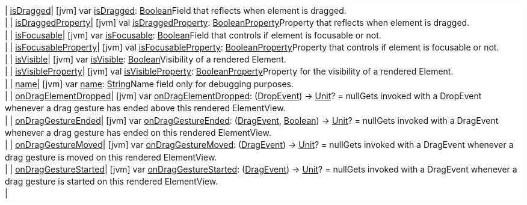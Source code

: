 | <a name="tools.aqua.bgw.elements/DynamicView/isDragged/#/PointingToDeclaration/"></a>[isDragged](is-dragged.md)| <a name="tools.aqua.bgw.elements/DynamicView/isDragged/#/PointingToDeclaration/"></a> [jvm] var [isDragged](is-dragged.md): [Boolean](https://kotlinlang.org/api/latest/jvm/stdlib/kotlin/-boolean/index.html)Field that reflects when element is dragged.   <br>|
| <a name="tools.aqua.bgw.elements/DynamicView/isDraggedProperty/#/PointingToDeclaration/"></a>[isDraggedProperty](is-dragged-property.md)| <a name="tools.aqua.bgw.elements/DynamicView/isDraggedProperty/#/PointingToDeclaration/"></a> [jvm] val [isDraggedProperty](is-dragged-property.md): [BooleanProperty](../../tools.aqua.bgw.observable/-boolean-property/index.md)Property that reflects when element is dragged.   <br>|
| <a name="tools.aqua.bgw.elements/DynamicView/isFocusable/#/PointingToDeclaration/"></a>[isFocusable](index.md#573972893%2FProperties%2F-1902411840)| <a name="tools.aqua.bgw.elements/DynamicView/isFocusable/#/PointingToDeclaration/"></a> [jvm] var [isFocusable](index.md#573972893%2FProperties%2F-1902411840): [Boolean](https://kotlinlang.org/api/latest/jvm/stdlib/kotlin/-boolean/index.html)Field that controls if element is focusable or not.   <br>|
| <a name="tools.aqua.bgw.elements/DynamicView/isFocusableProperty/#/PointingToDeclaration/"></a>[isFocusableProperty](index.md#-1044796088%2FProperties%2F-1902411840)| <a name="tools.aqua.bgw.elements/DynamicView/isFocusableProperty/#/PointingToDeclaration/"></a> [jvm] val [isFocusableProperty](index.md#-1044796088%2FProperties%2F-1902411840): [BooleanProperty](../../tools.aqua.bgw.observable/-boolean-property/index.md)Property that controls if element is focusable or not.   <br>|
| <a name="tools.aqua.bgw.elements/DynamicView/isVisible/#/PointingToDeclaration/"></a>[isVisible](index.md#-415251491%2FProperties%2F-1902411840)| <a name="tools.aqua.bgw.elements/DynamicView/isVisible/#/PointingToDeclaration/"></a> [jvm] var [isVisible](index.md#-415251491%2FProperties%2F-1902411840): [Boolean](https://kotlinlang.org/api/latest/jvm/stdlib/kotlin/-boolean/index.html)Visibility of a rendered Element.   <br>|
| <a name="tools.aqua.bgw.elements/DynamicView/isVisibleProperty/#/PointingToDeclaration/"></a>[isVisibleProperty](index.md#-853733496%2FProperties%2F-1902411840)| <a name="tools.aqua.bgw.elements/DynamicView/isVisibleProperty/#/PointingToDeclaration/"></a> [jvm] val [isVisibleProperty](index.md#-853733496%2FProperties%2F-1902411840): [BooleanProperty](../../tools.aqua.bgw.observable/-boolean-property/index.md)Property for the visibility of a rendered Element.   <br>|
| <a name="tools.aqua.bgw.elements/DynamicView/name/#/PointingToDeclaration/"></a>[name](index.md#-162684022%2FProperties%2F-1902411840)| <a name="tools.aqua.bgw.elements/DynamicView/name/#/PointingToDeclaration/"></a> [jvm] var [name](index.md#-162684022%2FProperties%2F-1902411840): [String](https://kotlinlang.org/api/latest/jvm/stdlib/kotlin/-string/index.html)Name field only for debugging purposes.   <br>|
| <a name="tools.aqua.bgw.elements/DynamicView/onDragElementDropped/#/PointingToDeclaration/"></a>[onDragElementDropped](index.md#-1673081890%2FProperties%2F-1902411840)| <a name="tools.aqua.bgw.elements/DynamicView/onDragElementDropped/#/PointingToDeclaration/"></a> [jvm] var [onDragElementDropped](index.md#-1673081890%2FProperties%2F-1902411840): ([DropEvent](../../tools.aqua.bgw.event/-drop-event/index.md)) -> [Unit](https://kotlinlang.org/api/latest/jvm/stdlib/kotlin/-unit/index.html)? = nullGets invoked with a DropEvent whenever a drag gesture has ended above this rendered ElementView.   <br>|
| <a name="tools.aqua.bgw.elements/DynamicView/onDragGestureEnded/#/PointingToDeclaration/"></a>[onDragGestureEnded](index.md#2089243633%2FProperties%2F-1902411840)| <a name="tools.aqua.bgw.elements/DynamicView/onDragGestureEnded/#/PointingToDeclaration/"></a> [jvm] var [onDragGestureEnded](index.md#2089243633%2FProperties%2F-1902411840): ([DragEvent](../../tools.aqua.bgw.event/-drag-event/index.md), [Boolean](https://kotlinlang.org/api/latest/jvm/stdlib/kotlin/-boolean/index.html)) -> [Unit](https://kotlinlang.org/api/latest/jvm/stdlib/kotlin/-unit/index.html)? = nullGets invoked with a DragEvent whenever a drag gesture has ended on this rendered ElementView.   <br>|
| <a name="tools.aqua.bgw.elements/DynamicView/onDragGestureMoved/#/PointingToDeclaration/"></a>[onDragGestureMoved](on-drag-gesture-moved.md)| <a name="tools.aqua.bgw.elements/DynamicView/onDragGestureMoved/#/PointingToDeclaration/"></a> [jvm] var [onDragGestureMoved](on-drag-gesture-moved.md): ([DragEvent](../../tools.aqua.bgw.event/-drag-event/index.md)) -> [Unit](https://kotlinlang.org/api/latest/jvm/stdlib/kotlin/-unit/index.html)? = nullGets invoked with a DragEvent whenever a drag gesture is moved on this rendered ElementView.   <br>|
| <a name="tools.aqua.bgw.elements/DynamicView/onDragGestureStarted/#/PointingToDeclaration/"></a>[onDragGestureStarted](on-drag-gesture-started.md)| <a name="tools.aqua.bgw.elements/DynamicView/onDragGestureStarted/#/PointingToDeclaration/"></a> [jvm] var [onDragGestureStarted](on-drag-gesture-started.md): ([DragEvent](../../tools.aqua.bgw.event/-drag-event/index.md)) -> [Unit](https://kotlinlang.org/api/latest/jvm/stdlib/kotlin/-unit/index.html)? = nullGets invoked with a DragEvent whenever a drag gesture is started on this rendered ElementView.   <br>|